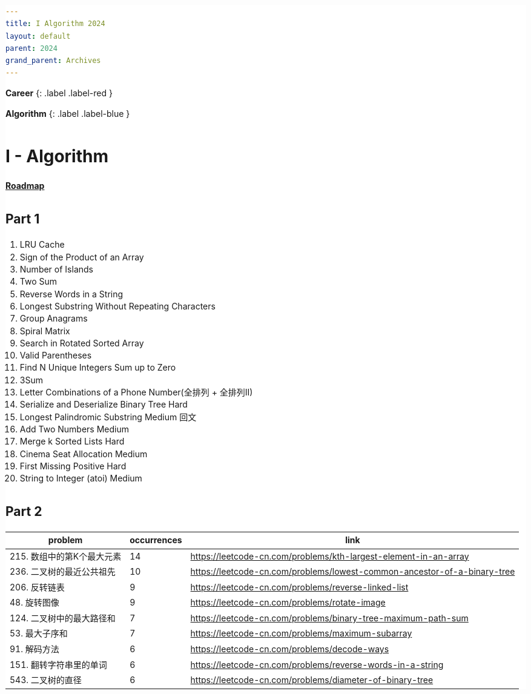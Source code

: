 ```yaml
---
title: I Algorithm 2024
layout: default
parent: 2024
grand_parent: Archives
---
```


**Career**
{: .label .label-red }

**Algorithm**
{: .label .label-blue }


# I - Algorithm

[**Roadmap**](https://github.com/adamyanna/StayCompetitiveAlgorithm)

## Part 1

1. LRU Cache
2. Sign of the Product of an Array 
3. Number of Islands 
4. Two Sum 
5. Reverse Words in a String 
6. Longest Substring Without Repeating Characters 
7. Group Anagrams 
8. Spiral Matrix 
9. Search in Rotated Sorted Array 
10. Valid Parentheses 
11. Find N Unique Integers Sum up to Zero 
12. 3Sum 
13. Letter Combinations of a Phone Number(全排列 + 全排列II)
14. Serialize and Deserialize Binary Tree   Hard
15. Longest Palindromic Substring   Medium  回文 
16. Add Two Numbers Medium 
17. Merge k Sorted Lists    Hard 
18. Cinema Seat Allocation  Medium 
19. First Missing Positive  Hard 
20. String to Integer (atoi)    Medium

## Part 2


| problem                         |occurrences|link|
|---------------------------------|-|-|
| 215. 数组中的第K个最大元素                |14|https://leetcode-cn.com/problems/kth-largest-element-in-an-array|
| 236. 二叉树的最近公共祖先                 |10|https://leetcode-cn.com/problems/lowest-common-ancestor-of-a-binary-tree|
| 206. 反转链表                       |9|https://leetcode-cn.com/problems/reverse-linked-list|
| 48. 旋转图像                        |9|https://leetcode-cn.com/problems/rotate-image|
| 124. 二叉树中的最大路径和                 |7|https://leetcode-cn.com/problems/binary-tree-maximum-path-sum|
| 53. 最大子序和                       |7|https://leetcode-cn.com/problems/maximum-subarray|
| 91. 解码方法                        |6|https://leetcode-cn.com/problems/decode-ways|
| 151. 翻转字符串里的单词                  |6|https://leetcode-cn.com/problems/reverse-words-in-a-string|
| 543. 二叉树的直径                     |6|https://leetcode-cn.com/problems/diameter-of-binary-tree|